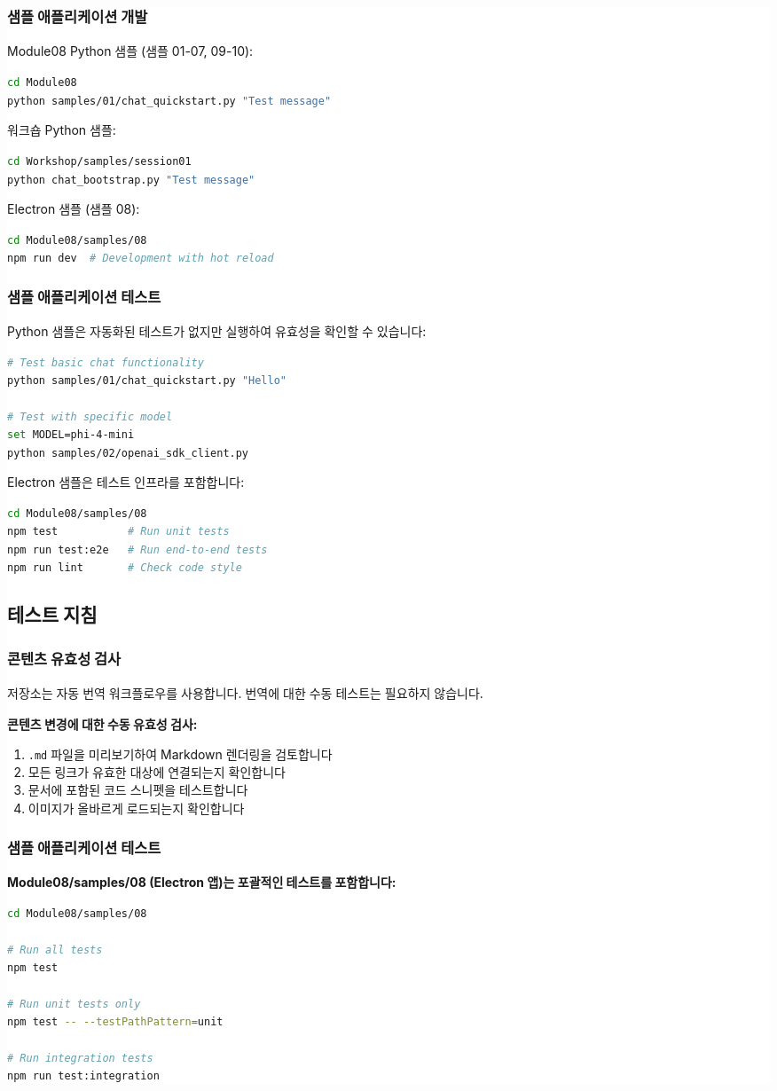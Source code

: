 ### 샘플 애플리케이션 개발

Module08 Python 샘플 (샘플 01-07, 09-10):
```bash
cd Module08
python samples/01/chat_quickstart.py "Test message"
```

워크숍 Python 샘플:
```bash
cd Workshop/samples/session01
python chat_bootstrap.py "Test message"
```

Electron 샘플 (샘플 08):
```bash
cd Module08/samples/08
npm run dev  # Development with hot reload
```

### 샘플 애플리케이션 테스트

Python 샘플은 자동화된 테스트가 없지만 실행하여 유효성을 확인할 수 있습니다:
```bash
# Test basic chat functionality
python samples/01/chat_quickstart.py "Hello"

# Test with specific model
set MODEL=phi-4-mini
python samples/02/openai_sdk_client.py
```

Electron 샘플은 테스트 인프라를 포함합니다:
```bash
cd Module08/samples/08
npm test           # Run unit tests
npm run test:e2e   # Run end-to-end tests
npm run lint       # Check code style
```

## 테스트 지침

### 콘텐츠 유효성 검사

저장소는 자동 번역 워크플로우를 사용합니다. 번역에 대한 수동 테스트는 필요하지 않습니다.

**콘텐츠 변경에 대한 수동 유효성 검사:**
1. `.md` 파일을 미리보기하여 Markdown 렌더링을 검토합니다
2. 모든 링크가 유효한 대상에 연결되는지 확인합니다
3. 문서에 포함된 코드 스니펫을 테스트합니다
4. 이미지가 올바르게 로드되는지 확인합니다

### 샘플 애플리케이션 테스트

**Module08/samples/08 (Electron 앱)는 포괄적인 테스트를 포함합니다:**
```bash
cd Module08/samples/08

# Run all tests
npm test

# Run unit tests only
npm test -- --testPathPattern=unit

# Run integration tests
npm run test:integration

```